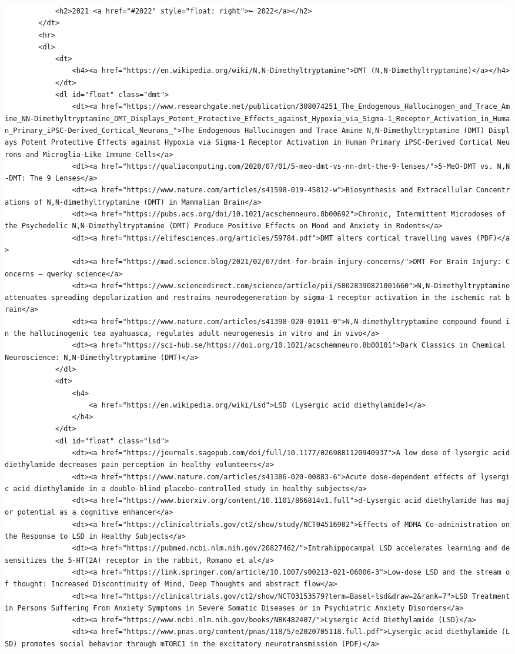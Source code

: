 <a id="2021" />
        <dl>
            <dt>
                
                <h2>2021 <a href="#2022" style="float: right">↪ 2022</a></h2>
            </dt>
            <hr>
            <dl>
                <dt>
                    <h4><a href="https://en.wikipedia.org/wiki/N,N-Dimethyltryptamine">DMT (N,N-Dimethyltryptamine)</a></h4>
                </dt>
                <dl id="float" class="dmt">
                    <dt><a href="https://www.researchgate.net/publication/308074251_The_Endogenous_Hallucinogen_and_Trace_Amine_NN-Dimethyltryptamine_DMT_Displays_Potent_Protective_Effects_against_Hypoxia_via_Sigma-1_Receptor_Activation_in_Human_Primary_iPSC-Derived_Cortical_Neurons_">The Endogenous Hallucinogen and Trace Amine N,N-Dimethyltryptamine (DMT) Displays Potent Protective Effects against Hypoxia via Sigma-1 Receptor Activation in Human Primary iPSC-Derived Cortical Neurons and Microglia-Like Immune Cells</a>
                    <dt><a href="https://qualiacomputing.com/2020/07/01/5-meo-dmt-vs-nn-dmt-the-9-lenses/">5-MeO-DMT vs. N,N-DMT: The 9 Lenses</a>
                    <dt><a href="https://www.nature.com/articles/s41598-019-45812-w">Biosynthesis and Extracellular Concentrations of N,N-dimethyltryptamine (DMT) in Mammalian Brain</a>
                    <dt><a href="https://pubs.acs.org/doi/10.1021/acschemneuro.8b00692">Chronic, Intermittent Microdoses of the Psychedelic N,N-Dimethyltryptamine (DMT) Produce Positive Effects on Mood and Anxiety in Rodents</a>
                    <dt><a href="https://elifesciences.org/articles/59784.pdf">DMT alters cortical travelling waves (PDF)</a>
                    <dt><a href="https://mad.science.blog/2021/02/07/dmt-for-brain-injury-concerns/">DMT For Brain Injury: Concerns – qwerky science</a>
                    <dt><a href="https://www.sciencedirect.com/science/article/pii/S0028390821001660">N,N-Dimethyltryptamine attenuates spreading depolarization and restrains neurodegeneration by sigma-1 receptor activation in the ischemic rat brain</a>
                    <dt><a href="https://www.nature.com/articles/s41398-020-01011-0">N,N-dimethyltryptamine compound found in the hallucinogenic tea ayahuasca, regulates adult neurogenesis in vitro and in vivo</a>
                    <dt><a href="https://sci-hub.se/https://doi.org/10.1021/acschemneuro.8b00101">Dark Classics in Chemical Neuroscience: N,N-Dimethyltryptamine (DMT)</a>
                </dl>
                <dt>
                    <h4>
                        <a href="https://en.wikipedia.org/wiki/Lsd">LSD (Lysergic acid diethylamide)</a>
                    </h4>
                </dt>
                <dl id="float" class="lsd">
                    <dt><a href="https://journals.sagepub.com/doi/full/10.1177/0269881120940937">A low dose of lysergic acid diethylamide decreases pain perception in healthy volunteers</a>
                    <dt><a href="https://www.nature.com/articles/s41386-020-00883-6">Acute dose-dependent effects of lysergic acid diethylamide in a double-blind placebo-controlled study in healthy subjects</a>
                    <dt><a href="https://www.biorxiv.org/content/10.1101/866814v1.full">d-Lysergic acid diethylamide has major potential as a cognitive enhancer</a>
                    <dt><a href="https://clinicaltrials.gov/ct2/show/study/NCT04516902">Effects of MDMA Co-administration on the Response to LSD in Healthy Subjects</a>
                    <dt><a href="https://pubmed.ncbi.nlm.nih.gov/20827462/">Intrahippocampal LSD accelerates learning and desensitizes the 5-HT(2A) receptor in the rabbit, Romano et al</a>
                    <dt><a href="https://link.springer.com/article/10.1007/s00213-021-06006-3">Low-dose LSD and the stream of thought: Increased Discontinuity of Mind, Deep Thoughts and abstract flow</a>
                    <dt><a href="https://clinicaltrials.gov/ct2/show/NCT03153579?term=Basel+lsd&draw=2&rank=7">LSD Treatment in Persons Suffering From Anxiety Symptoms in Severe Somatic Diseases or in Psychiatric Anxiety Disorders</a>
                    <dt><a href="https://www.ncbi.nlm.nih.gov/books/NBK482407/">Lysergic Acid Diethylamide (LSD)</a>
                    <dt><a href="https://www.pnas.org/content/pnas/118/5/e2020705118.full.pdf">Lysergic acid diethylamide (LSD) promotes social behavior through mTORC1 in the excitatory neurotransmission (PDF)</a>